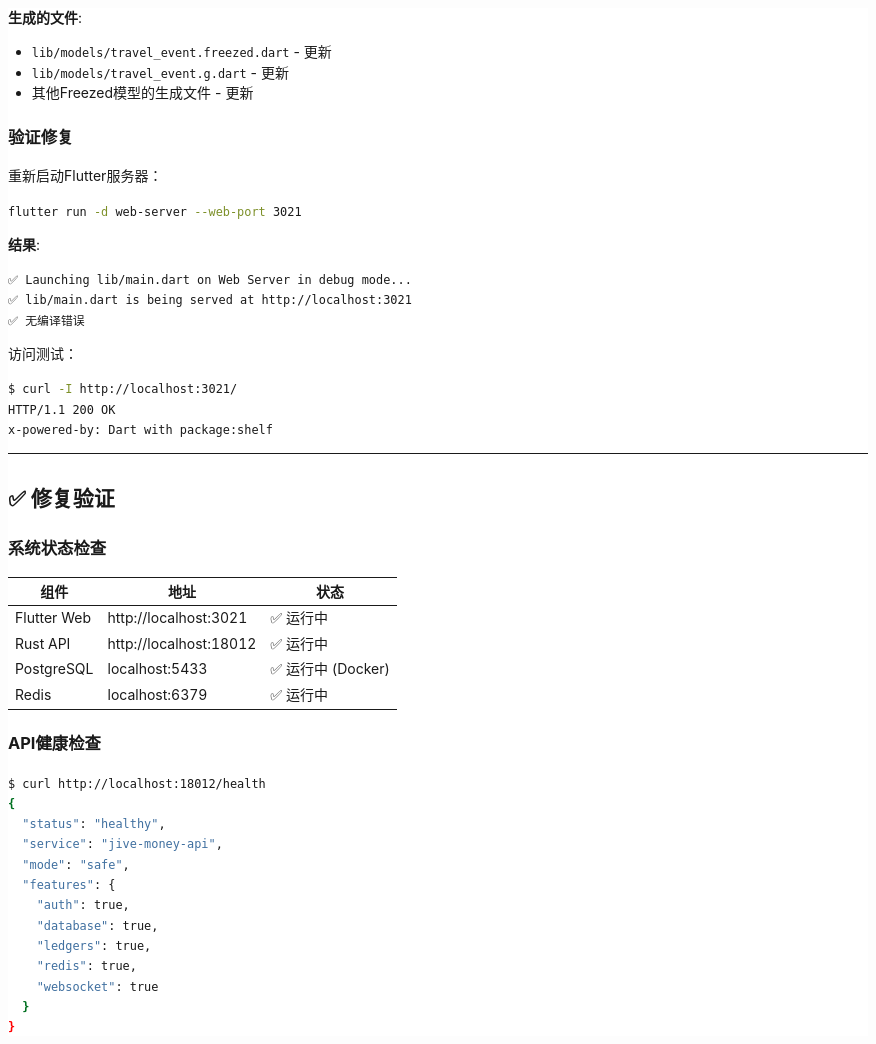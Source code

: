 **生成的文件**:
- `lib/models/travel_event.freezed.dart` - 更新
- `lib/models/travel_event.g.dart` - 更新
- 其他Freezed模型的生成文件 - 更新

### 验证修复

重新启动Flutter服务器：
```bash
flutter run -d web-server --web-port 3021
```

**结果**:
```
✅ Launching lib/main.dart on Web Server in debug mode...
✅ lib/main.dart is being served at http://localhost:3021
✅ 无编译错误
```

访问测试：
```bash
$ curl -I http://localhost:3021/
HTTP/1.1 200 OK
x-powered-by: Dart with package:shelf
```

---

## ✅ 修复验证

### 系统状态检查

| 组件 | 地址 | 状态 |
|------|------|------|
| Flutter Web | http://localhost:3021 | ✅ 运行中 |
| Rust API | http://localhost:18012 | ✅ 运行中 |
| PostgreSQL | localhost:5433 | ✅ 运行中 (Docker) |
| Redis | localhost:6379 | ✅ 运行中 |

### API健康检查

```bash
$ curl http://localhost:18012/health
{
  "status": "healthy",
  "service": "jive-money-api",
  "mode": "safe",
  "features": {
    "auth": true,
    "database": true,
    "ledgers": true,
    "redis": true,
    "websocket": true
  }
}
```
